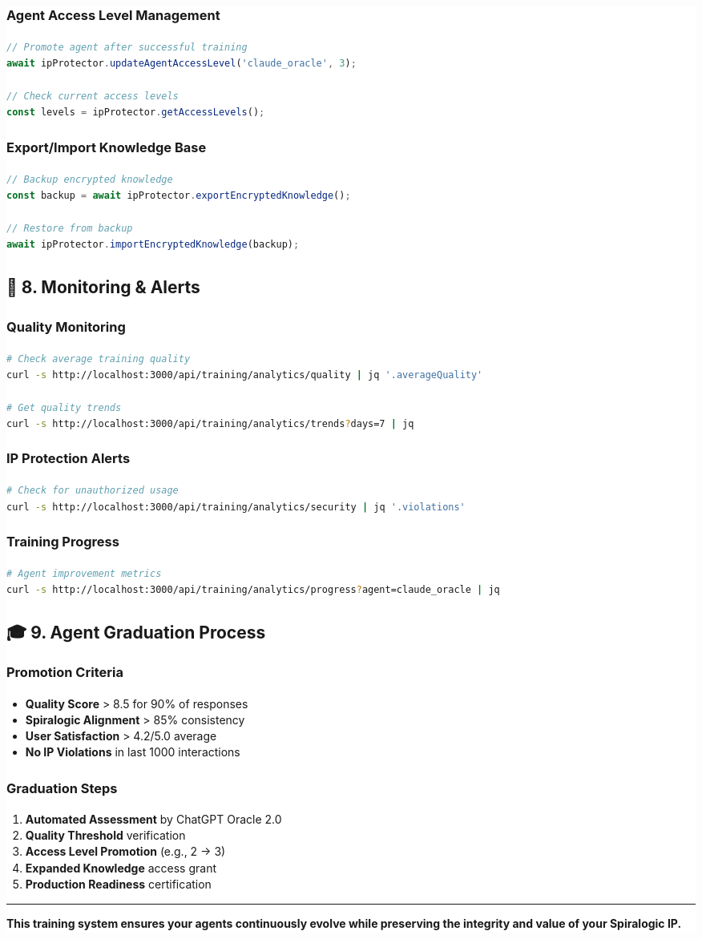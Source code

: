 ### Agent Access Level Management
```typescript
// Promote agent after successful training
await ipProtector.updateAgentAccessLevel('claude_oracle', 3);

// Check current access levels
const levels = ipProtector.getAccessLevels();
```

### Export/Import Knowledge Base
```typescript
// Backup encrypted knowledge
const backup = await ipProtector.exportEncryptedKnowledge();

// Restore from backup
await ipProtector.importEncryptedKnowledge(backup);
```

## 🚨 **8. Monitoring & Alerts**

### Quality Monitoring
```bash
# Check average training quality
curl -s http://localhost:3000/api/training/analytics/quality | jq '.averageQuality'

# Get quality trends
curl -s http://localhost:3000/api/training/analytics/trends?days=7 | jq
```

### IP Protection Alerts
```bash
# Check for unauthorized usage
curl -s http://localhost:3000/api/training/analytics/security | jq '.violations'
```

### Training Progress
```bash
# Agent improvement metrics
curl -s http://localhost:3000/api/training/analytics/progress?agent=claude_oracle | jq
```

## 🎓 **9. Agent Graduation Process**

### Promotion Criteria
- **Quality Score** > 8.5 for 90% of responses
- **Spiralogic Alignment** > 85% consistency  
- **User Satisfaction** > 4.2/5.0 average
- **No IP Violations** in last 1000 interactions

### Graduation Steps
1. **Automated Assessment** by ChatGPT Oracle 2.0
2. **Quality Threshold** verification
3. **Access Level Promotion** (e.g., 2 → 3)
4. **Expanded Knowledge** access grant
5. **Production Readiness** certification

---

**This training system ensures your agents continuously evolve while preserving the integrity and value of your Spiralogic IP.**